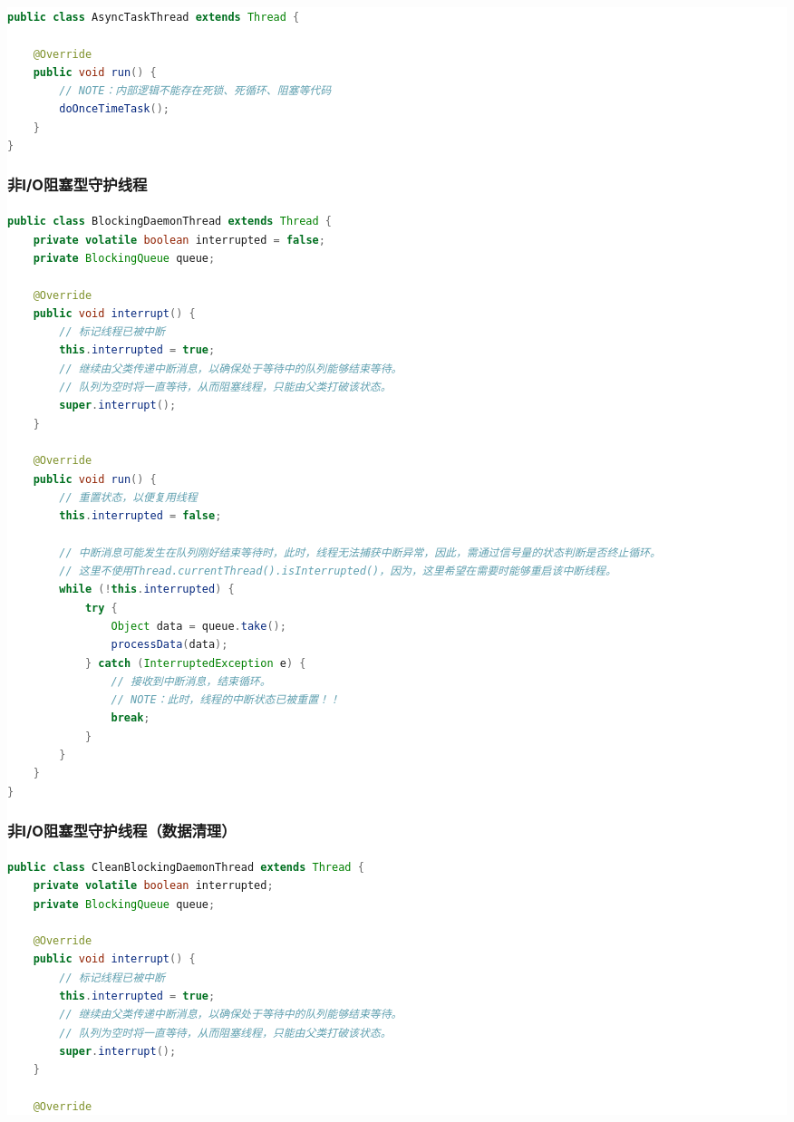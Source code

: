 ```java
public class AsyncTaskThread extends Thread {

    @Override
    public void run() {
        // NOTE：内部逻辑不能存在死锁、死循环、阻塞等代码
        doOnceTimeTask();
    }
}
```

### 非I/O阻塞型守护线程

```java
public class BlockingDaemonThread extends Thread {
    private volatile boolean interrupted = false;
    private BlockingQueue queue;

    @Override
    public void interrupt() {
        // 标记线程已被中断
        this.interrupted = true;
        // 继续由父类传递中断消息，以确保处于等待中的队列能够结束等待。
        // 队列为空时将一直等待，从而阻塞线程，只能由父类打破该状态。
        super.interrupt();
    }

    @Override
    public void run() {
        // 重置状态，以便复用线程
        this.interrupted = false;

        // 中断消息可能发生在队列刚好结束等待时，此时，线程无法捕获中断异常，因此，需通过信号量的状态判断是否终止循环。
        // 这里不使用Thread.currentThread().isInterrupted()，因为，这里希望在需要时能够重启该中断线程。
        while (!this.interrupted) {
            try {
                Object data = queue.take();
                processData(data);
            } catch (InterruptedException e) {
                // 接收到中断消息，结束循环。
                // NOTE：此时，线程的中断状态已被重置！！
                break;
            }
        }
    }
}
```

### 非I/O阻塞型守护线程（数据清理）

```java
public class CleanBlockingDaemonThread extends Thread {
    private volatile boolean interrupted;
    private BlockingQueue queue;

    @Override
    public void interrupt() {
        // 标记线程已被中断
        this.interrupted = true;
        // 继续由父类传递中断消息，以确保处于等待中的队列能够结束等待。
        // 队列为空时将一直等待，从而阻塞线程，只能由父类打破该状态。
        super.interrupt();
    }

    @Override
```